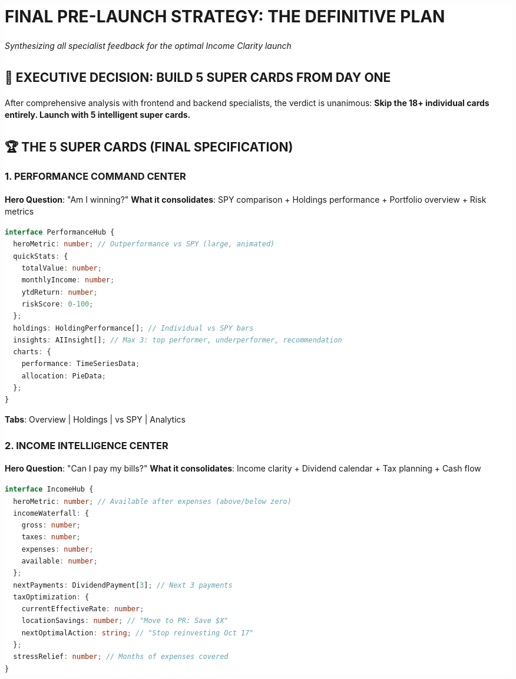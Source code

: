 # FINAL PRE-LAUNCH STRATEGY: THE DEFINITIVE PLAN
*Synthesizing all specialist feedback for the optimal Income Clarity launch*

## 🎯 EXECUTIVE DECISION: BUILD 5 SUPER CARDS FROM DAY ONE

After comprehensive analysis with frontend and backend specialists, the verdict is unanimous:
**Skip the 18+ individual cards entirely. Launch with 5 intelligent super cards.**

## 🏆 THE 5 SUPER CARDS (FINAL SPECIFICATION)

### 1. **PERFORMANCE COMMAND CENTER**
**Hero Question**: "Am I winning?"
**What it consolidates**: SPY comparison + Holdings performance + Portfolio overview + Risk metrics

```typescript
interface PerformanceHub {
  heroMetric: number; // Outperformance vs SPY (large, animated)
  quickStats: {
    totalValue: number;
    monthlyIncome: number; 
    ytdReturn: number;
    riskScore: 0-100;
  };
  holdings: HoldingPerformance[]; // Individual vs SPY bars
  insights: AIInsight[]; // Max 3: top performer, underperformer, recommendation
  charts: {
    performance: TimeSeriesData;
    allocation: PieData;
  };
}
```

**Tabs**: Overview | Holdings | vs SPY | Analytics

### 2. **INCOME INTELLIGENCE CENTER**
**Hero Question**: "Can I pay my bills?"
**What it consolidates**: Income clarity + Dividend calendar + Tax planning + Cash flow

```typescript
interface IncomeHub {
  heroMetric: number; // Available after expenses (above/below zero)
  incomeWaterfall: {
    gross: number;
    taxes: number;
    expenses: number;
    available: number;
  };
  nextPayments: DividendPayment[3]; // Next 3 payments
  taxOptimization: {
    currentEffectiveRate: number;
    locationSavings: number; // "Move to PR: Save $X"
    nextOptimalAction: string; // "Stop reinvesting Oct 17"
  };
  stressRelief: number; // Months of expenses covered
}
```
